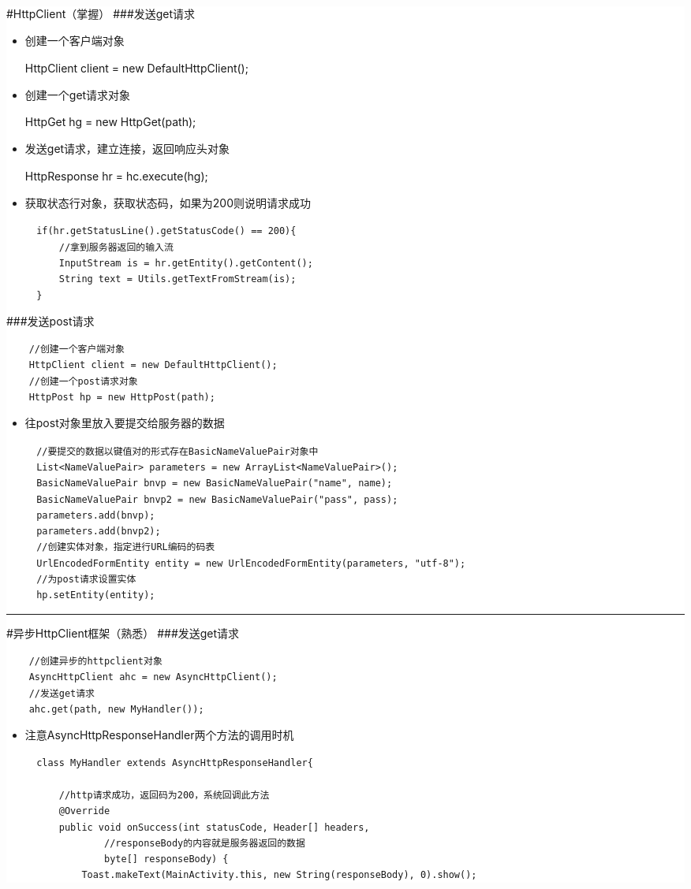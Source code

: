 #HttpClient（掌握）
###发送get请求
* 创建一个客户端对象

	HttpClient client = new DefaultHttpClient();

* 创建一个get请求对象

	HttpGet hg = new HttpGet(path);

* 发送get请求，建立连接，返回响应头对象

	HttpResponse hr = hc.execute(hg);

* 获取状态行对象，获取状态码，如果为200则说明请求成功

		if(hr.getStatusLine().getStatusCode() == 200){
			//拿到服务器返回的输入流
			InputStream is = hr.getEntity().getContent();
			String text = Utils.getTextFromStream(is);
		}

###发送post请求

		//创建一个客户端对象
		HttpClient client = new DefaultHttpClient();
		//创建一个post请求对象
		HttpPost hp = new HttpPost(path);

* 往post对象里放入要提交给服务器的数据
	
		//要提交的数据以键值对的形式存在BasicNameValuePair对象中
		List<NameValuePair> parameters = new ArrayList<NameValuePair>();
		BasicNameValuePair bnvp = new BasicNameValuePair("name", name);
		BasicNameValuePair bnvp2 = new BasicNameValuePair("pass", pass);
		parameters.add(bnvp);
		parameters.add(bnvp2);
		//创建实体对象，指定进行URL编码的码表
		UrlEncodedFormEntity entity = new UrlEncodedFormEntity(parameters, "utf-8");
		//为post请求设置实体
		hp.setEntity(entity);

---
#异步HttpClient框架（熟悉）
###发送get请求
	
		//创建异步的httpclient对象
		AsyncHttpClient ahc = new AsyncHttpClient();
		//发送get请求
		ahc.get(path, new MyHandler());
* 注意AsyncHttpResponseHandler两个方法的调用时机

		class MyHandler extends AsyncHttpResponseHandler{

			//http请求成功，返回码为200，系统回调此方法
			@Override
			public void onSuccess(int statusCode, Header[] headers,
					//responseBody的内容就是服务器返回的数据
					byte[] responseBody) {
				Toast.makeText(MainActivity.this, new String(responseBody), 0).show();
				